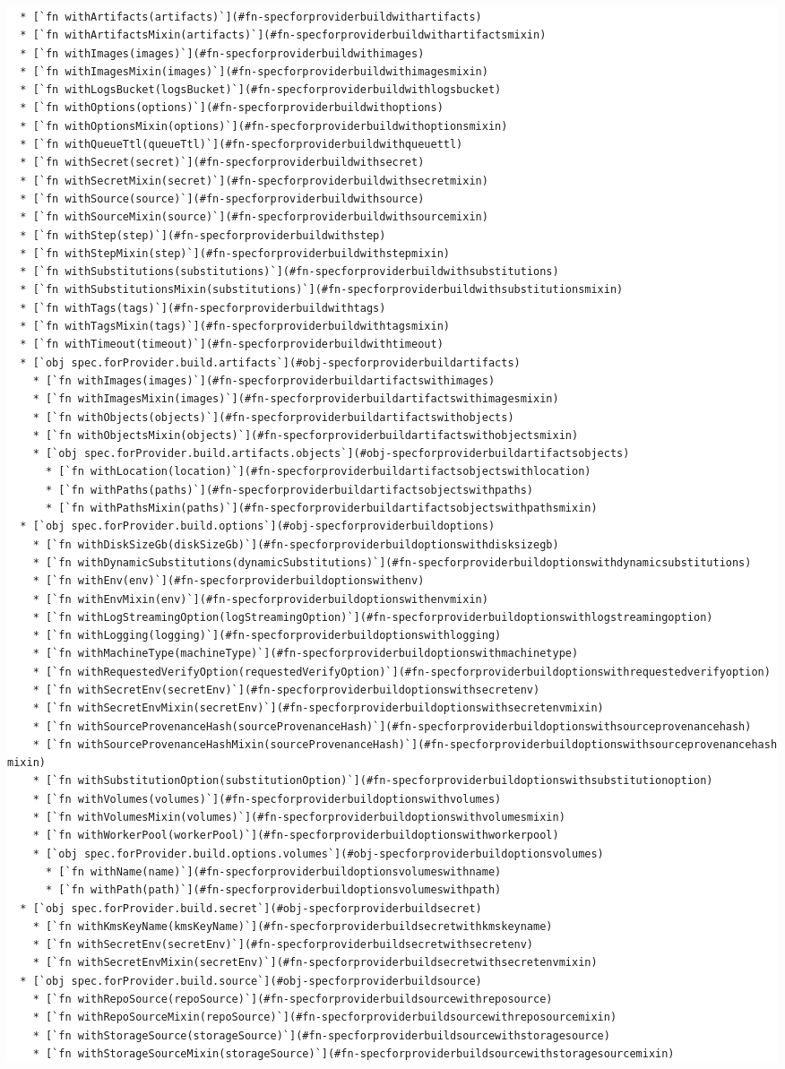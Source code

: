       * [`fn withArtifacts(artifacts)`](#fn-specforproviderbuildwithartifacts)
      * [`fn withArtifactsMixin(artifacts)`](#fn-specforproviderbuildwithartifactsmixin)
      * [`fn withImages(images)`](#fn-specforproviderbuildwithimages)
      * [`fn withImagesMixin(images)`](#fn-specforproviderbuildwithimagesmixin)
      * [`fn withLogsBucket(logsBucket)`](#fn-specforproviderbuildwithlogsbucket)
      * [`fn withOptions(options)`](#fn-specforproviderbuildwithoptions)
      * [`fn withOptionsMixin(options)`](#fn-specforproviderbuildwithoptionsmixin)
      * [`fn withQueueTtl(queueTtl)`](#fn-specforproviderbuildwithqueuettl)
      * [`fn withSecret(secret)`](#fn-specforproviderbuildwithsecret)
      * [`fn withSecretMixin(secret)`](#fn-specforproviderbuildwithsecretmixin)
      * [`fn withSource(source)`](#fn-specforproviderbuildwithsource)
      * [`fn withSourceMixin(source)`](#fn-specforproviderbuildwithsourcemixin)
      * [`fn withStep(step)`](#fn-specforproviderbuildwithstep)
      * [`fn withStepMixin(step)`](#fn-specforproviderbuildwithstepmixin)
      * [`fn withSubstitutions(substitutions)`](#fn-specforproviderbuildwithsubstitutions)
      * [`fn withSubstitutionsMixin(substitutions)`](#fn-specforproviderbuildwithsubstitutionsmixin)
      * [`fn withTags(tags)`](#fn-specforproviderbuildwithtags)
      * [`fn withTagsMixin(tags)`](#fn-specforproviderbuildwithtagsmixin)
      * [`fn withTimeout(timeout)`](#fn-specforproviderbuildwithtimeout)
      * [`obj spec.forProvider.build.artifacts`](#obj-specforproviderbuildartifacts)
        * [`fn withImages(images)`](#fn-specforproviderbuildartifactswithimages)
        * [`fn withImagesMixin(images)`](#fn-specforproviderbuildartifactswithimagesmixin)
        * [`fn withObjects(objects)`](#fn-specforproviderbuildartifactswithobjects)
        * [`fn withObjectsMixin(objects)`](#fn-specforproviderbuildartifactswithobjectsmixin)
        * [`obj spec.forProvider.build.artifacts.objects`](#obj-specforproviderbuildartifactsobjects)
          * [`fn withLocation(location)`](#fn-specforproviderbuildartifactsobjectswithlocation)
          * [`fn withPaths(paths)`](#fn-specforproviderbuildartifactsobjectswithpaths)
          * [`fn withPathsMixin(paths)`](#fn-specforproviderbuildartifactsobjectswithpathsmixin)
      * [`obj spec.forProvider.build.options`](#obj-specforproviderbuildoptions)
        * [`fn withDiskSizeGb(diskSizeGb)`](#fn-specforproviderbuildoptionswithdisksizegb)
        * [`fn withDynamicSubstitutions(dynamicSubstitutions)`](#fn-specforproviderbuildoptionswithdynamicsubstitutions)
        * [`fn withEnv(env)`](#fn-specforproviderbuildoptionswithenv)
        * [`fn withEnvMixin(env)`](#fn-specforproviderbuildoptionswithenvmixin)
        * [`fn withLogStreamingOption(logStreamingOption)`](#fn-specforproviderbuildoptionswithlogstreamingoption)
        * [`fn withLogging(logging)`](#fn-specforproviderbuildoptionswithlogging)
        * [`fn withMachineType(machineType)`](#fn-specforproviderbuildoptionswithmachinetype)
        * [`fn withRequestedVerifyOption(requestedVerifyOption)`](#fn-specforproviderbuildoptionswithrequestedverifyoption)
        * [`fn withSecretEnv(secretEnv)`](#fn-specforproviderbuildoptionswithsecretenv)
        * [`fn withSecretEnvMixin(secretEnv)`](#fn-specforproviderbuildoptionswithsecretenvmixin)
        * [`fn withSourceProvenanceHash(sourceProvenanceHash)`](#fn-specforproviderbuildoptionswithsourceprovenancehash)
        * [`fn withSourceProvenanceHashMixin(sourceProvenanceHash)`](#fn-specforproviderbuildoptionswithsourceprovenancehashmixin)
        * [`fn withSubstitutionOption(substitutionOption)`](#fn-specforproviderbuildoptionswithsubstitutionoption)
        * [`fn withVolumes(volumes)`](#fn-specforproviderbuildoptionswithvolumes)
        * [`fn withVolumesMixin(volumes)`](#fn-specforproviderbuildoptionswithvolumesmixin)
        * [`fn withWorkerPool(workerPool)`](#fn-specforproviderbuildoptionswithworkerpool)
        * [`obj spec.forProvider.build.options.volumes`](#obj-specforproviderbuildoptionsvolumes)
          * [`fn withName(name)`](#fn-specforproviderbuildoptionsvolumeswithname)
          * [`fn withPath(path)`](#fn-specforproviderbuildoptionsvolumeswithpath)
      * [`obj spec.forProvider.build.secret`](#obj-specforproviderbuildsecret)
        * [`fn withKmsKeyName(kmsKeyName)`](#fn-specforproviderbuildsecretwithkmskeyname)
        * [`fn withSecretEnv(secretEnv)`](#fn-specforproviderbuildsecretwithsecretenv)
        * [`fn withSecretEnvMixin(secretEnv)`](#fn-specforproviderbuildsecretwithsecretenvmixin)
      * [`obj spec.forProvider.build.source`](#obj-specforproviderbuildsource)
        * [`fn withRepoSource(repoSource)`](#fn-specforproviderbuildsourcewithreposource)
        * [`fn withRepoSourceMixin(repoSource)`](#fn-specforproviderbuildsourcewithreposourcemixin)
        * [`fn withStorageSource(storageSource)`](#fn-specforproviderbuildsourcewithstoragesource)
        * [`fn withStorageSourceMixin(storageSource)`](#fn-specforproviderbuildsourcewithstoragesourcemixin)